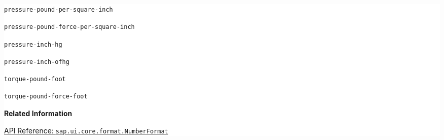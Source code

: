 `pressure-pound-per-square-inch`

</td>
<td valign="top">

`pressure-pound-force-per-square-inch`

</td>
</tr>
<tr>
<td valign="top">

`pressure-inch-hg`

</td>
<td valign="top">

`pressure-inch-ofhg`

</td>
</tr>
<tr>
<td valign="top">

`torque-pound-foot`

</td>
<td valign="top">

`torque-pound-force-foot`

</td>
</tr>
</table>

**Related Information**  


[API Reference: `sap.ui.core.format.NumberFormat`](https://sdk.openui5.org/api/sap.ui.core.format.NumberFormat)


